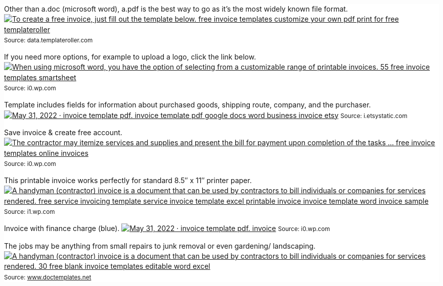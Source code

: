 Other than a.doc (microsoft word), a.pdf is the best way to go as it’s the most widely known file format.
[![To create a free invoice, just fill out the template below. free invoice templates customize your own pdf print for free templateroller](https://encrypted-tbn0.gstatic.com/images?q=tbn:ANd9GcSblsh3kLMObiyUwOxKCsJwAMQ8ye7PFkGpxg&amp;usqp=CAU "free invoice templates customize your own pdf print for free templateroller")](https://data.templateroller.com/pdf_docs_html/2/21/2108/hotel-invoice-template_big.png)
<small>Source: data.templateroller.com</small>

If you need more options, for example to upload a logo, click the link below.
[![When using microsoft word, you have the option of selecting from a customizable range of printable invoices. 55 free invoice templates smartsheet](https://encrypted-tbn0.gstatic.com/images?q=tbn:ANd9GcTo9_4GLvFocfIGUX0_aEOoA0VsoteLqJawDw&amp;usqp=CAU "55 free invoice templates smartsheet")](https://i0.wp.com/www.smartsheet.com/sites/default/files/IC-Business-Invoice-Template.jpg)
<small>Source: i0.wp.com</small>

Template includes fields for information about purchased goods, shipping route, company, and the purchaser.
[![May 31, 2022 · invoice template pdf. invoice template pdf google docs word business invoice etsy](https://encrypted-tbn0.gstatic.com/images?q=tbn:ANd9GcQVfFvd4lFTvooKxAmAno7tUHKc94j1ZPoEuqR5defj2bzXqw147_OAA2ioN02OSVA8S0U&amp;usqp=CAU "invoice template pdf google docs word business invoice etsy")](https://i.etsystatic.com/26706693/r/il/24de30/3664999756/il_fullxfull.3664999756_er3x.jpg)
<small>Source: i.etsystatic.com</small>

Save invoice &amp; create free account.
[![The contractor may itemize services and supplies and present the bill for payment upon completion of the tasks … free invoice templates online invoices](https://encrypted-tbn0.gstatic.com/images?q=tbn:ANd9GcRDg2KWvXCQdrr9fjQz-ZwQIMv7mFqntJHqDQ&amp;usqp=CAU "free invoice templates online invoices")](https://i0.wp.com/create.onlineinvoices.com/img/uploads/template-images/d5158_542d3_Blank_Invoice_Template.png)
<small>Source: i0.wp.com</small>

This printable invoice works perfectly for standard 8.5″ x 11″ printer paper.
[![A handyman (contractor) invoice is a document that can be used by contractors to bill individuals or companies for services rendered. free service invoicing template service invoice template excel printable invoice invoice template word invoice sample](https://encrypted-tbn0.gstatic.com/images?q=tbn:ANd9GcT8KbE-DMMM0NwaENsX5C14JClsb_sq0DZ0lQ&amp;usqp=CAU "free service invoicing template service invoice template excel printable invoice invoice template word invoice sample")](https://i1.wp.com/i.pinimg.com/originals/cc/9c/e8/cc9ce8169c3ee28aa626530cf2c09975.jpg)
<small>Source: i1.wp.com</small>

Invoice with finance charge (blue).
[![May 31, 2022 · invoice template pdf. invoice](https://encrypted-tbn0.gstatic.com/images?q=tbn:ANd9GcReKOp2wkijLKH_DFWQmO6euDy7dziobNRsKg&amp;usqp=CAU "invoice")](https://i0.wp.com/binaries.templates.cdn.office.net/support/templates/en-us/lt16392525_quantized.png)
<small>Source: i0.wp.com</small>

The jobs may be anything from small repairs to junk removal or even gardening/ landscaping.
[![A handyman (contractor) invoice is a document that can be used by contractors to bill individuals or companies for services rendered. 30 free blank invoice templates editable word excel](https://encrypted-tbn0.gstatic.com/images?q=tbn:ANd9GcS8DGrQHUr2kROcvy_r4u_Ykp9HbiHqQYf5NQ&amp;usqp=CAU "30 free blank invoice templates editable word excel")](https://www.doctemplates.net/wp-content/uploads/2015/04/Printable-Free-Blank-Invoice-Template.png.webp)
<small>Source: www.doctemplates.net</small>
